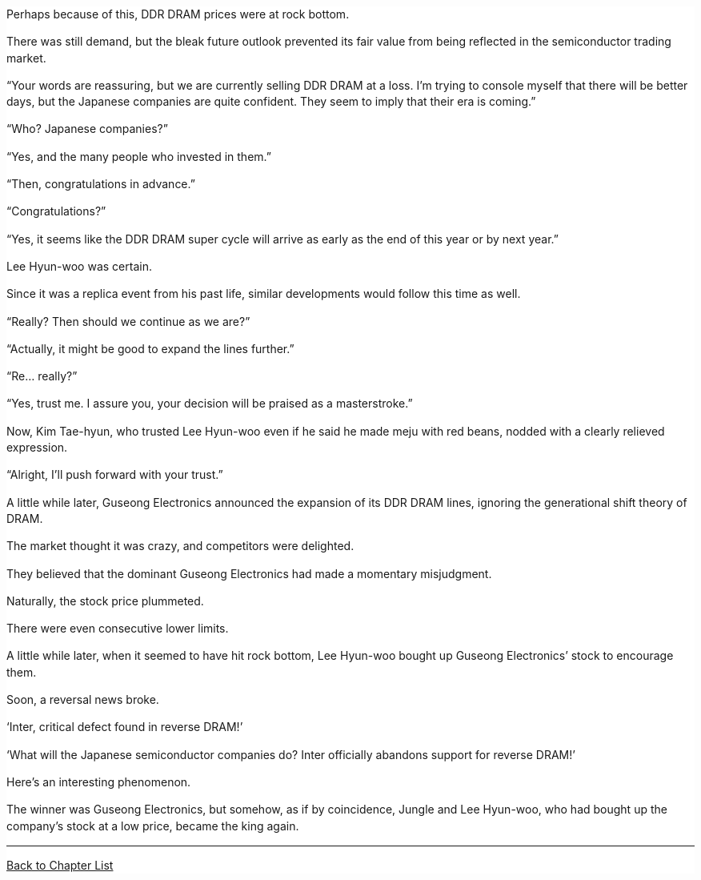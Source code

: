 Perhaps because of this, DDR DRAM prices were at rock bottom.

There was still demand, but the bleak future outlook prevented its fair value from being reflected in the semiconductor trading market.

“Your words are reassuring, but we are currently selling DDR DRAM at a loss. I’m trying to console myself that there will be better days, but the Japanese companies are quite confident. They seem to imply that their era is coming.”

“Who? Japanese companies?”

“Yes, and the many people who invested in them.”

“Then, congratulations in advance.”

“Congratulations?”

“Yes, it seems like the DDR DRAM super cycle will arrive as early as the end of this year or by next year.”

Lee Hyun-woo was certain.

Since it was a replica event from his past life, similar developments would follow this time as well.

“Really? Then should we continue as we are?”

“Actually, it might be good to expand the lines further.”

“Re… really?”

“Yes, trust me. I assure you, your decision will be praised as a masterstroke.”

Now, Kim Tae-hyun, who trusted Lee Hyun-woo even if he said he made meju with red beans, nodded with a clearly relieved expression.

“Alright, I’ll push forward with your trust.”

A little while later, Guseong Electronics announced the expansion of its DDR DRAM lines, ignoring the generational shift theory of DRAM.

The market thought it was crazy, and competitors were delighted.

They believed that the dominant Guseong Electronics had made a momentary misjudgment.

Naturally, the stock price plummeted.

There were even consecutive lower limits.

A little while later, when it seemed to have hit rock bottom, Lee Hyun-woo bought up Guseong Electronics’ stock to encourage them.

Soon, a reversal news broke.

‘Inter, critical defect found in reverse DRAM!’

‘What will the Japanese semiconductor companies do? Inter officially abandons support for reverse DRAM!’

Here’s an interesting phenomenon.

The winner was Guseong Electronics, but somehow, as if by coincidence, Jungle and Lee Hyun-woo, who had bought up the company’s stock at a low price, became the king again.


----

[Back to Chapter List](/rptc/)
